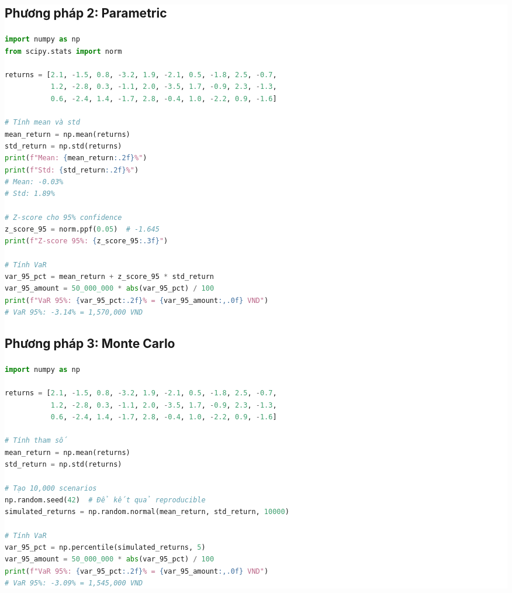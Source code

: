 ## Phương pháp 2: Parametric

```python
import numpy as np
from scipy.stats import norm

returns = [2.1, -1.5, 0.8, -3.2, 1.9, -2.1, 0.5, -1.8, 2.5, -0.7,
           1.2, -2.8, 0.3, -1.1, 2.0, -3.5, 1.7, -0.9, 2.3, -1.3,
           0.6, -2.4, 1.4, -1.7, 2.8, -0.4, 1.0, -2.2, 0.9, -1.6]

# Tính mean và std
mean_return = np.mean(returns)
std_return = np.std(returns)
print(f"Mean: {mean_return:.2f}%")
print(f"Std: {std_return:.2f}%")
# Mean: -0.03%
# Std: 1.89%

# Z-score cho 95% confidence
z_score_95 = norm.ppf(0.05)  # -1.645
print(f"Z-score 95%: {z_score_95:.3f}")

# Tính VaR
var_95_pct = mean_return + z_score_95 * std_return
var_95_amount = 50_000_000 * abs(var_95_pct) / 100
print(f"VaR 95%: {var_95_pct:.2f}% = {var_95_amount:,.0f} VND")
# VaR 95%: -3.14% = 1,570,000 VND
```

## Phương pháp 3: Monte Carlo

```python
import numpy as np

returns = [2.1, -1.5, 0.8, -3.2, 1.9, -2.1, 0.5, -1.8, 2.5, -0.7,
           1.2, -2.8, 0.3, -1.1, 2.0, -3.5, 1.7, -0.9, 2.3, -1.3,
           0.6, -2.4, 1.4, -1.7, 2.8, -0.4, 1.0, -2.2, 0.9, -1.6]

# Tính tham số
mean_return = np.mean(returns)
std_return = np.std(returns)

# Tạo 10,000 scenarios
np.random.seed(42)  # Để kết quả reproducible
simulated_returns = np.random.normal(mean_return, std_return, 10000)

# Tính VaR
var_95_pct = np.percentile(simulated_returns, 5)
var_95_amount = 50_000_000 * abs(var_95_pct) / 100
print(f"VaR 95%: {var_95_pct:.2f}% = {var_95_amount:,.0f} VND")
# VaR 95%: -3.09% = 1,545,000 VND
```
